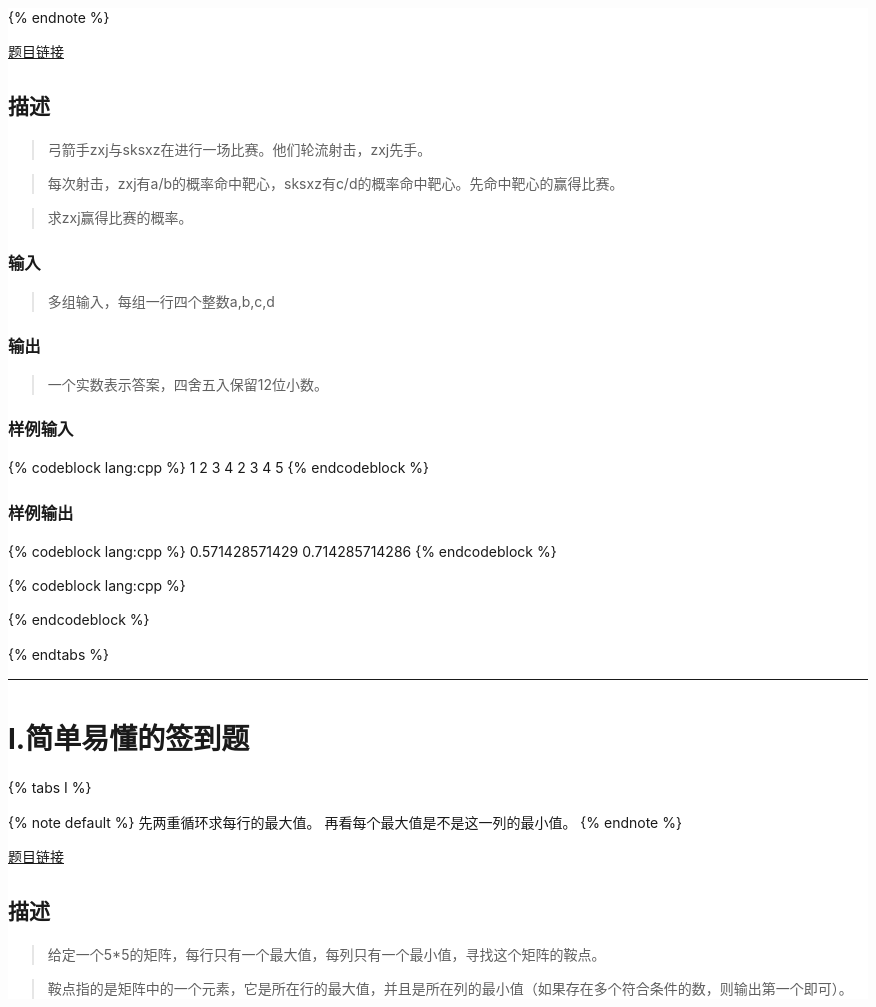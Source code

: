 {% endnote %}


 [题目链接](http://scpc.openjudge.cn/2018newchong/H/)
## 描述
> 弓箭手zxj与sksxz在进行一场比赛。他们轮流射击，zxj先手。

> 每次射击，zxj有a/b的概率命中靶心，sksxz有c/d的概率命中靶心。先命中靶心的赢得比赛。

> 求zxj赢得比赛的概率。

### 输入
> 多组输入，每组一行四个整数a,b,c,d

### 输出
> 一个实数表示答案，四舍五入保留12位小数。

### 样例输入
{% codeblock lang:cpp %}
1 2 3 4
2 3 4 5
{% endcodeblock %}

### 样例输出
{% codeblock lang:cpp %}
0.571428571429
0.714285714286
{% endcodeblock %}


{% codeblock lang:cpp %}

{% endcodeblock %}

{% endtabs %}

***

# I.简单易懂的签到题
{% tabs I %}

{% note default %}
先两重循环求每行的最大值。
再看每个最大值是不是这一列的最小值。
{% endnote %}


 [题目链接](http://scpc.openjudge.cn/2018newchong/I/)
## 描述
> 给定一个5*5的矩阵，每行只有一个最大值，每列只有一个最小值，寻找这个矩阵的鞍点。

> 鞍点指的是矩阵中的一个元素，它是所在行的最大值，并且是所在列的最小值（如果存在多个符合条件的数，则输出第一个即可）。
